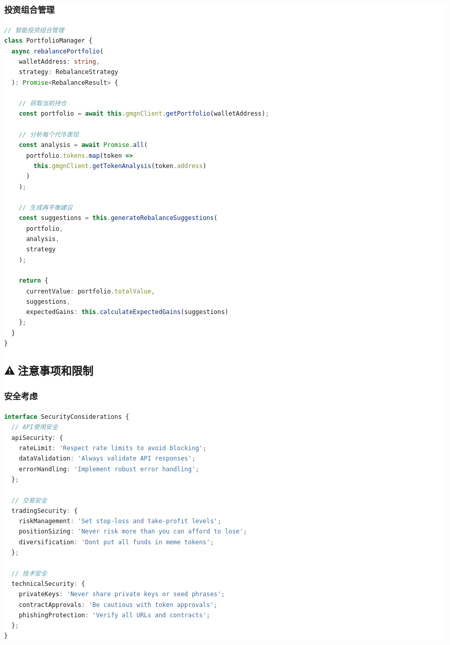 ### 投资组合管理
```typescript
// 智能投资组合管理
class PortfolioManager {
  async rebalancePortfolio(
    walletAddress: string,
    strategy: RebalanceStrategy
  ): Promise<RebalanceResult> {
    
    // 获取当前持仓
    const portfolio = await this.gmgnClient.getPortfolio(walletAddress);
    
    // 分析每个代币表现
    const analysis = await Promise.all(
      portfolio.tokens.map(token => 
        this.gmgnClient.getTokenAnalysis(token.address)
      )
    );
    
    // 生成再平衡建议
    const suggestions = this.generateRebalanceSuggestions(
      portfolio,
      analysis,
      strategy
    );
    
    return {
      currentValue: portfolio.totalValue,
      suggestions,
      expectedGains: this.calculateExpectedGains(suggestions)
    };
  }
}
```

## ⚠️ 注意事项和限制

### 安全考虑
```typescript
interface SecurityConsiderations {
  // API使用安全
  apiSecurity: {
    rateLimit: 'Respect rate limits to avoid blocking';
    dataValidation: 'Always validate API responses';
    errorHandling: 'Implement robust error handling';
  };
  
  // 交易安全
  tradingSecurity: {
    riskManagement: 'Set stop-loss and take-profit levels';
    positionSizing: 'Never risk more than you can afford to lose';
    diversification: 'Dont put all funds in meme tokens';
  };
  
  // 技术安全
  technicalSecurity: {
    privateKeys: 'Never share private keys or seed phrases';
    contractApprovals: 'Be cautious with token approvals';
    phishingProtection: 'Verify all URLs and contracts';
  };
}
```

